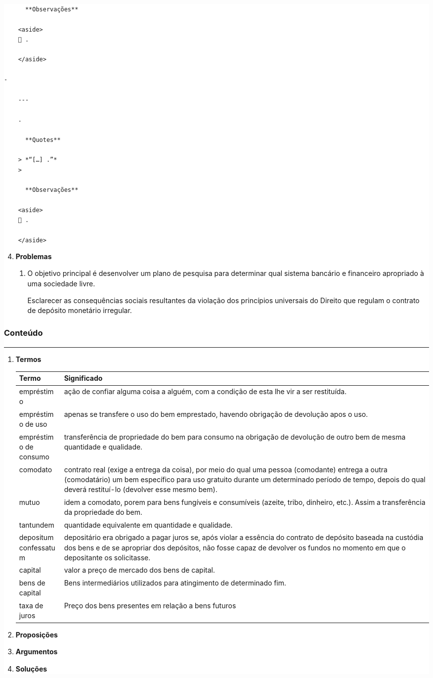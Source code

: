           **Observações**
        
        <aside>
        📖 .
        
        </aside>
        
    - 
        
        ---
        
        .
        
          **Quotes**
        
        > *“[…] .”*
        > 
        
          **Observações**
        
        <aside>
        📖 .
        
        </aside>
        
4. **Problemas**
    1. O objetivo principal é desenvolver um plano de pesquisa para determinar qual sistema bancário e financeiro apropriado à uma sociedade livre.
        
        Esclarecer as consequências sociais resultantes da violação dos princípios universais do Direito que regulam o contrato de depósito monetário irregular.
        

### Conteúdo

---

1. **Termos**
    
    
    | Termo | Significado |
    | --- | --- |
    | empréstimo | ação de confiar alguma coisa a alguém, com a condição de esta lhe vir a ser restituída. |
    | empréstimo de uso | apenas se transfere o uso do bem emprestado, havendo obrigação de devolução apos o uso. |
    | empréstimo de consumo | transferência de propriedade do bem para consumo na obrigação de devolução de outro bem de mesma quantidade e qualidade. |
    | comodato | contrato real (exige a entrega da coisa), por meio do qual uma pessoa (comodante) entrega a outra (comodatário) um bem específico para uso gratuito durante um determinado período de tempo, depois do qual deverá restituí-lo (devolver esse mesmo bem). |
    | mutuo | idem a comodato, porem para bens fungíveis e consumíveis (azeite, tribo, dinheiro, etc.). Assim a transferência da propriedade do bem. |
    | tantundem | quantidade equivalente em quantidade e qualidade. |
    | depositum confessatum | depositário era obrigado a pagar juros se, após violar a essência do contrato de depósito baseada na custódia dos bens e de se apropriar dos depósitos, não fosse capaz de devolver os fundos no momento em que o depositante os solicitasse. |
    | capital | valor a preço de mercado dos bens de capital. |
    | bens de capital | Bens intermediários utilizados para atingimento de determinado fim. |
    | taxa de juros | Preço dos bens presentes em relação a bens futuros |
2. **Proposições**
3. **Argumentos**
4. **Soluções**
